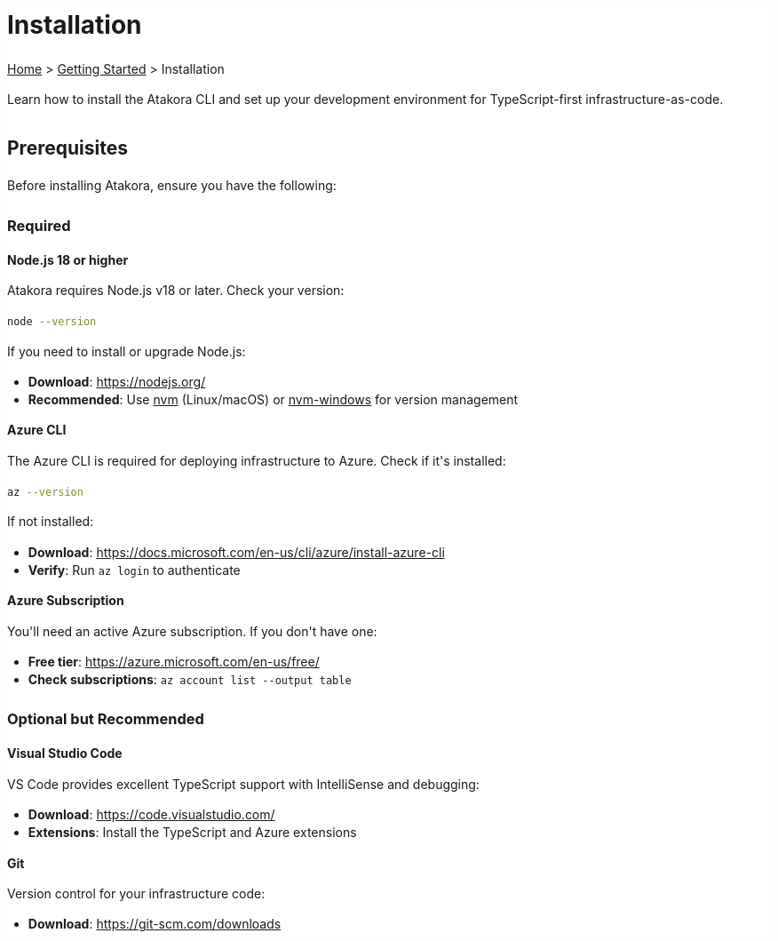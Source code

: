 # Installation

[Home](../README.md) > [Getting Started](./README.md) > Installation

Learn how to install the Atakora CLI and set up your development environment for TypeScript-first infrastructure-as-code.

## Prerequisites

Before installing Atakora, ensure you have the following:

### Required

**Node.js 18 or higher**

Atakora requires Node.js v18 or later. Check your version:

```bash
node --version
```

If you need to install or upgrade Node.js:
- **Download**: https://nodejs.org/
- **Recommended**: Use [nvm](https://github.com/nvm-sh/nvm) (Linux/macOS) or [nvm-windows](https://github.com/coreybutler/nvm-windows) for version management

**Azure CLI**

The Azure CLI is required for deploying infrastructure to Azure. Check if it's installed:

```bash
az --version
```

If not installed:
- **Download**: https://docs.microsoft.com/en-us/cli/azure/install-azure-cli
- **Verify**: Run `az login` to authenticate

**Azure Subscription**

You'll need an active Azure subscription. If you don't have one:
- **Free tier**: https://azure.microsoft.com/en-us/free/
- **Check subscriptions**: `az account list --output table`

### Optional but Recommended

**Visual Studio Code**

VS Code provides excellent TypeScript support with IntelliSense and debugging:
- **Download**: https://code.visualstudio.com/
- **Extensions**: Install the TypeScript and Azure extensions

**Git**

Version control for your infrastructure code:
- **Download**: https://git-scm.com/downloads
